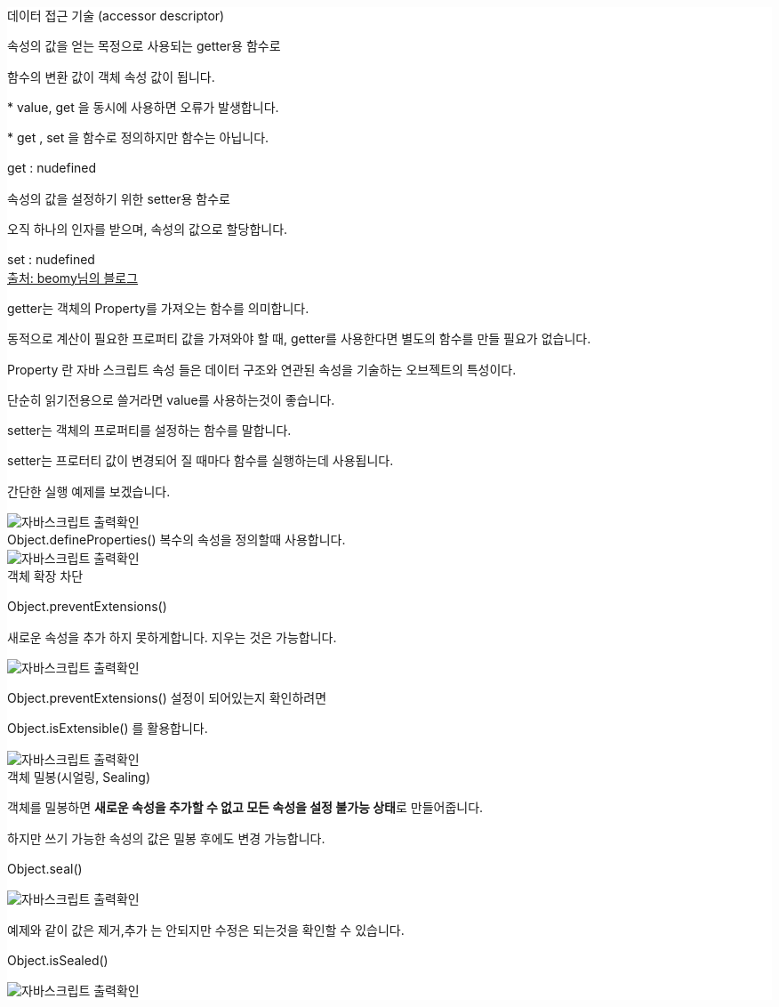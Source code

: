 <div class="box">
  <p>데이터 접근 기술 (accessor descriptor)</p>
  <p>속성의 값을 얻는 목정으로 사용되는 getter용 함수로</p>
  <p>함수의 변환 값이 객체 속성 값이 됩니다.</p>
  <p>* value, get 을 동시에 사용하면 오류가 발생합니다.</p>
  <p>* get , set 을 함수로 정의하지만 함수는 아닙니다.</p>
  <div class="small-title">get : nudefined</div>
  <p>속성의 값을 설정하기 위한 setter용 함수로</p>
  <p>오직 하나의 인자를 받으며, 속성의 값으로 할당합니다.</p>
  <div class="small-title">set : nudefined</div>
  
  <div class="pro-txt">
   <a href="http://beomy.tistory.com/14 [beomy]" target="_balnk">출처: beomy님의 블로그</a>
  </div>
  <p>getter는 객체의 Property를 가져오는 함수를 의미합니다.</p>
  <p>동적으로 계산이 필요한 프로퍼티 값을 가져와야 할 때, getter를 사용한다면 별도의 함수를 만들 필요가 없습니다.</p>
  <p>Property 란 자바 스크립트 속성 들은 데이터 구조와 연관된 속성을 기술하는 오브젝트의 특성이다.</p>
  <p>단순히 읽기전용으로 쓸거라면 value를 사용하는것이 좋습니다.</p>
  
  <p>setter는 객체의 프로퍼티를 설정하는 함수를 말합니다.</p>
  <p>setter는 프로터티 값이 변경되어 질 때마다 함수를 실행하는데 사용됩니다.</p>
  <p>간단한 실행 예제를 보겠습니다.</p>
  <div class="img-box">
    <img src="{{ site.url }}/img/2018-12-19-11.png" alt="자바스크립트 출력확인" />
  </div>
  
</div>

<div class="box">
  <div class="small-title">Object.defineProperties() 복수의 속성을 정의할때 사용합니다.</div>
  <div class="img-box">
    <img src="{{ site.url }}/img/2018-12-19-12.png" alt="자바스크립트 출력확인" />
  </div>
</div>

<div class="box">
  <div class="small-title">객체 확장 차단</div>
  <p>Object.preventExtensions()</p>
  <p>새로운 속성을 추가 하지 못하게합니다. 지우는 것은 가능합니다.</p>
  <div class="img-box">
    <img src="{{ site.url }}/img/2018-12-19-13.png" alt="자바스크립트 출력확인" />
  </div>
  
  <p>Object.preventExtensions() 설정이 되어있는지 확인하려면</p>
  <p>Object.isExtensible() 를 활용합니다.</p>
  <div class="img-box">
    <img src="{{ site.url }}/img/2018-12-19-14.png" alt="자바스크립트 출력확인" />
  </div>
</div>

<div class="box">
  <div class="small-title">객체 밀봉(시얼링, Sealing)</div>
  <p>객체를 밀봉하면 <b>새로운 속성을 추가할 수 없고 모든 속성을 설정 불가능 상태</b>로 만들어줍니다.</p>
  <p>하지만 쓰기 가능한 속성의 값은 밀봉 후에도 변경 가능합니다.</p>
  <p>Object.seal()</p>
  <div class="img-box">
    <img src="{{ site.url }}/img/2018-12-19-15.png" alt="자바스크립트 출력확인" />
  </div>
  <p>예제와 같이 값은 제거,추가 는 안되지만 수정은 되는것을 확인할 수 있습니다.</p>
  <p>Object.isSealed()</p>
  <div class="img-box">
    <img src="{{ site.url }}/img/2018-12-19-16.png" alt="자바스크립트 출력확인" />
  </div>